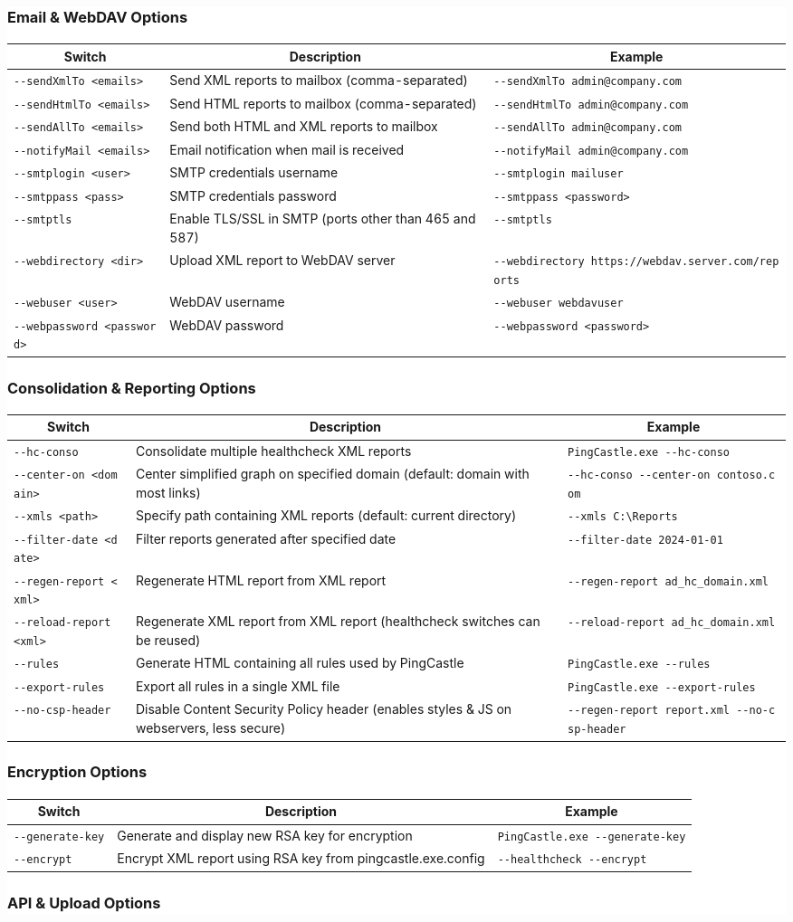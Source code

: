 ### Email & WebDAV Options

| Switch | Description | Example |
|--------|-------------|---------|
| `--sendXmlTo <emails>` | Send XML reports to mailbox (comma-separated) | `--sendXmlTo admin@company.com` |
| `--sendHtmlTo <emails>` | Send HTML reports to mailbox (comma-separated) | `--sendHtmlTo admin@company.com` |
| `--sendAllTo <emails>` | Send both HTML and XML reports to mailbox | `--sendAllTo admin@company.com` |
| `--notifyMail <emails>` | Email notification when mail is received | `--notifyMail admin@company.com` |
| `--smtplogin <user>` | SMTP credentials username | `--smtplogin mailuser` |
| `--smtppass <pass>` | SMTP credentials password | `--smtppass <password>` |
| `--smtptls` | Enable TLS/SSL in SMTP (ports other than 465 and 587) | `--smtptls` |
| `--webdirectory <dir>` | Upload XML report to WebDAV server | `--webdirectory https://webdav.server.com/reports` |
| `--webuser <user>` | WebDAV username | `--webuser webdavuser` |
| `--webpassword <password>` | WebDAV password | `--webpassword <password>` |

### Consolidation & Reporting Options

| Switch | Description | Example |
|--------|-------------|---------|
| `--hc-conso` | Consolidate multiple healthcheck XML reports | `PingCastle.exe --hc-conso` |
| `--center-on <domain>` | Center simplified graph on specified domain (default: domain with most links) | `--hc-conso --center-on contoso.com` |
| `--xmls <path>` | Specify path containing XML reports (default: current directory) | `--xmls C:\Reports` |
| `--filter-date <date>` | Filter reports generated after specified date | `--filter-date 2024-01-01` |
| `--regen-report <xml>` | Regenerate HTML report from XML report | `--regen-report ad_hc_domain.xml` |
| `--reload-report <xml>` | Regenerate XML report from XML report (healthcheck switches can be reused) | `--reload-report ad_hc_domain.xml` |
| `--rules` | Generate HTML containing all rules used by PingCastle | `PingCastle.exe --rules` |
| `--export-rules` | Export all rules in a single XML file | `PingCastle.exe --export-rules` |
| `--no-csp-header` | Disable Content Security Policy header (enables styles & JS on webservers, less secure) | `--regen-report report.xml --no-csp-header` |

### Encryption Options

| Switch | Description | Example |
|--------|-------------|---------|
| `--generate-key` | Generate and display new RSA key for encryption | `PingCastle.exe --generate-key` |
| `--encrypt` | Encrypt XML report using RSA key from pingcastle.exe.config | `--healthcheck --encrypt` |

### API & Upload Options
